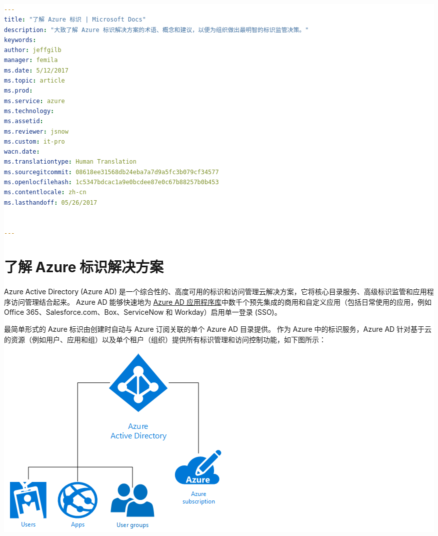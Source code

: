 ```yaml
---
title: "了解 Azure 标识 | Microsoft Docs"
description: "大致了解 Azure 标识解决方案的术语、概念和建议，以便为组织做出最明智的标识监管决策。"
keywords: 
author: jeffgilb
manager: femila
ms.date: 5/12/2017
ms.topic: article
ms.prod: 
ms.service: azure
ms.technology: 
ms.assetid: 
ms.reviewer: jsnow
ms.custom: it-pro
wacn.date: 
ms.translationtype: Human Translation
ms.sourcegitcommit: 08618ee31568db24eba7a7d9a5fc3b079cf34577
ms.openlocfilehash: 1c5347bdcac1a9e0bcdee87e0c67b88257b0b453
ms.contentlocale: zh-cn
ms.lasthandoff: 05/26/2017


---
```

# <a name="understand-azure-identity-solutions"></a>了解 Azure 标识解决方案
Azure Active Directory (Azure AD) 是一个综合性的、高度可用的标识和访问管理云解决方案，它将核心目录服务、高级标识监管和应用程序访问管理结合起来。 Azure AD 能够快速地为 [Azure AD 应用程序库](https://azure.microsoft.com/marketplace/active-directory/all/)中数千个预先集成的商用和自定义应用（包括日常使用的应用，例如 Office 365、Salesforce.com、Box、ServiceNow 和 Workday）启用单一登录 (SSO)。

最简单形式的 Azure 标识由创建时自动与 Azure 订阅关联的单个 Azure AD 目录提供。 作为 Azure 中的标识服务，Azure AD 针对基于云的资源（例如用户、应用和组）以及单个租户（组织）提供所有标识管理和访问控制功能，如下图所示：

![Azure Active Directory](./media/understand-azure-identity-solutions/azure-ad.png)
